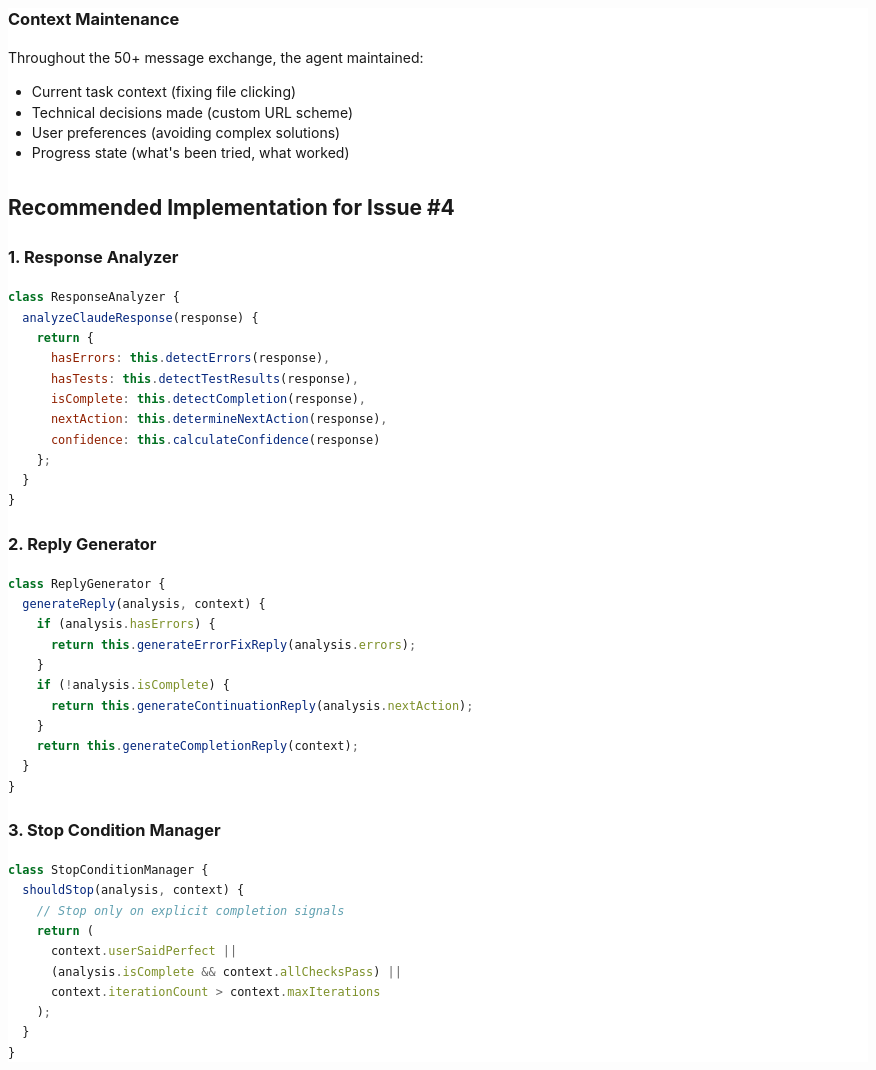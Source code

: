 ### Context Maintenance

Throughout the 50+ message exchange, the agent maintained:
- Current task context (fixing file clicking)
- Technical decisions made (custom URL scheme)
- User preferences (avoiding complex solutions)
- Progress state (what's been tried, what worked)

## Recommended Implementation for Issue #4

### 1. Response Analyzer
```javascript
class ResponseAnalyzer {
  analyzeClaudeResponse(response) {
    return {
      hasErrors: this.detectErrors(response),
      hasTests: this.detectTestResults(response),
      isComplete: this.detectCompletion(response),
      nextAction: this.determineNextAction(response),
      confidence: this.calculateConfidence(response)
    };
  }
}
```

### 2. Reply Generator
```javascript
class ReplyGenerator {
  generateReply(analysis, context) {
    if (analysis.hasErrors) {
      return this.generateErrorFixReply(analysis.errors);
    }
    if (!analysis.isComplete) {
      return this.generateContinuationReply(analysis.nextAction);
    }
    return this.generateCompletionReply(context);
  }
}
```

### 3. Stop Condition Manager
```javascript
class StopConditionManager {
  shouldStop(analysis, context) {
    // Stop only on explicit completion signals
    return (
      context.userSaidPerfect ||
      (analysis.isComplete && context.allChecksPass) ||
      context.iterationCount > context.maxIterations
    );
  }
}
```
